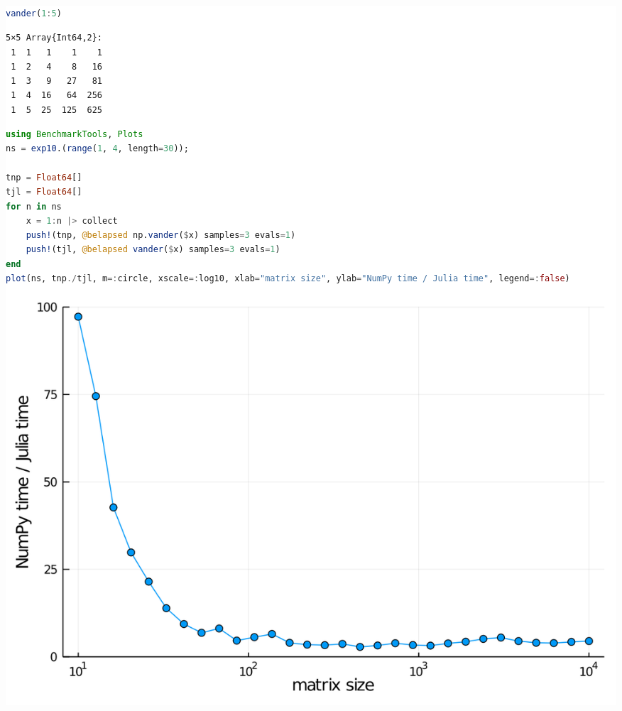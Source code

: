 ```julia
vander(1:5)
```




    5×5 Array{Int64,2}:
     1  1   1    1    1
     1  2   4    8   16
     1  3   9   27   81
     1  4  16   64  256
     1  5  25  125  625




```julia
using BenchmarkTools, Plots
ns = exp10.(range(1, 4, length=30));

tnp = Float64[]
tjl = Float64[]
for n in ns
    x = 1:n |> collect
    push!(tnp, @belapsed np.vander($x) samples=3 evals=1)
    push!(tjl, @belapsed vander($x) samples=3 evals=1)
end
plot(ns, tnp./tjl, m=:circle, xscale=:log10, xlab="matrix size", ylab="NumPy time / Julia time", legend=:false)
```




![svg](julia-intro-files/phyiscs-learning_49_0.svg)
